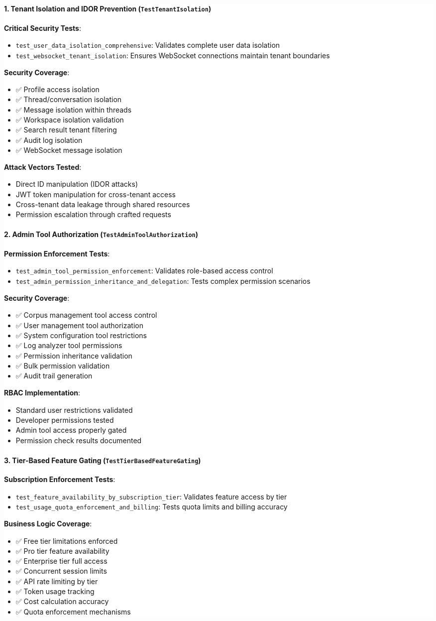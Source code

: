#### 1. Tenant Isolation and IDOR Prevention (`TestTenantIsolation`)
**Critical Security Tests**:
- `test_user_data_isolation_comprehensive`: Validates complete user data isolation
- `test_websocket_tenant_isolation`: Ensures WebSocket connections maintain tenant boundaries

**Security Coverage**:
- ✅ Profile access isolation
- ✅ Thread/conversation isolation  
- ✅ Message isolation within threads
- ✅ Workspace isolation validation
- ✅ Search result tenant filtering
- ✅ Audit log isolation
- ✅ WebSocket message isolation

**Attack Vectors Tested**:
- Direct ID manipulation (IDOR attacks)
- JWT token manipulation for cross-tenant access
- Cross-tenant data leakage through shared resources
- Permission escalation through crafted requests

#### 2. Admin Tool Authorization (`TestAdminToolAuthorization`)
**Permission Enforcement Tests**:
- `test_admin_tool_permission_enforcement`: Validates role-based access control
- `test_admin_permission_inheritance_and_delegation`: Tests complex permission scenarios

**Security Coverage**:
- ✅ Corpus management tool access control
- ✅ User management tool authorization
- ✅ System configuration tool restrictions
- ✅ Log analyzer tool permissions
- ✅ Permission inheritance validation
- ✅ Bulk permission validation
- ✅ Audit trail generation

**RBAC Implementation**:
- Standard user restrictions validated
- Developer permissions tested
- Admin tool access properly gated
- Permission check results documented

#### 3. Tier-Based Feature Gating (`TestTierBasedFeatureGating`)
**Subscription Enforcement Tests**:
- `test_feature_availability_by_subscription_tier`: Validates feature access by tier
- `test_usage_quota_enforcement_and_billing`: Tests quota limits and billing accuracy

**Business Logic Coverage**:
- ✅ Free tier limitations enforced
- ✅ Pro tier feature availability
- ✅ Enterprise tier full access
- ✅ Concurrent session limits
- ✅ API rate limiting by tier
- ✅ Token usage tracking
- ✅ Cost calculation accuracy
- ✅ Quota enforcement mechanisms
